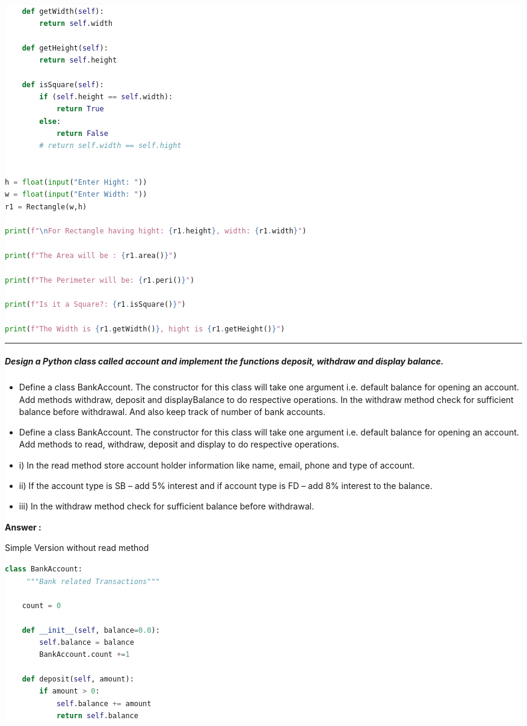 ```python
	def getWidth(self):
		return self.width
	
	def getHeight(self):
		return self.height
	
	def isSquare(self):
		if (self.height == self.width):
			return True
		else:
			return False
        # return self.width == self.hight


h = float(input("Enter Hight: "))
w = float(input("Enter Width: "))
r1 = Rectangle(w,h)

print(f"\nFor Rectangle having hight: {r1.height}, width: {r1.width}")

print(f"The Area will be : {r1.area()}")

print(f"The Perimeter will be: {r1.peri()}")

print(f"Is it a Square?: {r1.isSquare()}")

print(f"The Width is {r1.getWidth()}, hight is {r1.getHeight()}")
```

____

##### Design a Python class called account and implement the functions deposit, withdraw and display balance.

* Define a class BankAccount. The constructor for this class will take one argument i.e. default balance for opening an account. Add methods withdraw, deposit and displayBalance to do respective operations. In the withdraw method check for sufficient balance before withdrawal. And also keep track of number of bank accounts.

* Define a class BankAccount. The constructor for this class will take one argument i.e. default balance for opening an account. Add methods to read, withdraw, deposit and display to do respective operations. 
* i) In the read method store account holder information like name, email, phone and type of account.
* ii) If the account type is SB – add 5% interest and if account type is FD – add 8% interest to the balance. 
* iii) In the withdraw method check for sufficient balance before withdrawal.

**Answer :**

Simple Version without read method
```python
class BankAccount:
     """Bank related Transactions"""
     
    count = 0
	
	def __init__(self, balance=0.0):
		self.balance = balance
		BankAccount.count +=1

	def deposit(self, amount):
		if amount > 0:
			self.balance += amount
			return self.balance
```